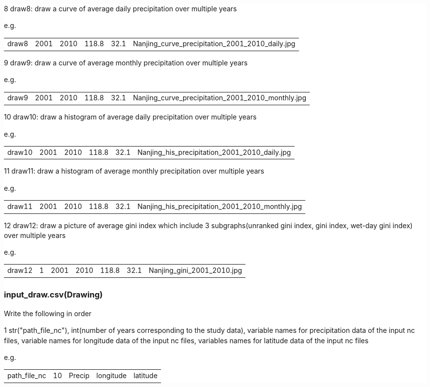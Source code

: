 

8 draw8: draw a curve of average daily precipitation over multiple years

e.g.

|       |      |      |       |      |                                                 |
| ----- | ---- | ---- | ----- | ---- | ----------------------------------------------- |
| draw8 | 2001 | 2010 | 118.8 | 32.1 | Nanjing_curve_precipitation_2001_2010_daily.jpg |

9 draw9: draw a curve of average monthly precipitation over multiple years

e.g.

|       |      |      |       |      |                                                   |
| ----- | ---- | ---- | ----- | ---- | ------------------------------------------------- |
| draw9 | 2001 | 2010 | 118.8 | 32.1 | Nanjing_curve_precipitation_2001_2010_monthly.jpg |

10 draw10: draw a histogram of average daily precipitation over multiple years

e.g.

|        |      |      |       |      |                                               |
| ------ | ---- | ---- | ----- | ---- | --------------------------------------------- |
| draw10 | 2001 | 2010 | 118.8 | 32.1 | Nanjing_his_precipitation_2001_2010_daily.jpg |

11 draw11: draw a histogram of average monthly precipitation over multiple years

e.g.

|        |      |      |       |      |                                                 |
| ------ | ---- | ---- | ----- | ---- | ----------------------------------------------- |
| draw11 | 2001 | 2010 | 118.8 | 32.1 | Nanjing_his_precipitation_2001_2010_monthly.jpg |

12 draw12: draw a picture of average gini index which include 3 subgraphs(unranked gini index, gini index, wet-day gini index) over multiple years

e.g.

|        |      |      |      |       |      |                            |
| ------ | ---- | ---- | ---- | ----- | ---- | -------------------------- |
| draw12 | 1    | 2001 | 2010 | 118.8 | 32.1 | Nanjing_gini_2001_2010.jpg |

### input_draw.csv(Drawing)

Write the following in order

1 str("path_file_nc"), int(number of years corresponding to the study data), variable names for precipitation data of the input nc files, variable names for longitude data of the input nc files, variables names for latitude data of the input nc files

e.g. 

|              |      |        |           |          |
| ------------ | ---- | ------ | --------- | -------- |
| path_file_nc | 10   | Precip | longitude | latitude |

